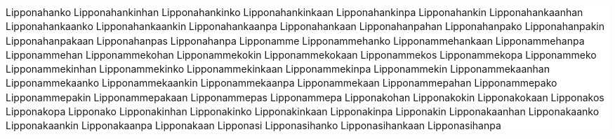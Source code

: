 Lipponahanko
Lipponahankinhan
Lipponahankinko
Lipponahankinkaan
Lipponahankinpa
Lipponahankin
Lipponahankaanhan
Lipponahankaanko
Lipponahankaankin
Lipponahankaanpa
Lipponahankaan
Lipponahanpahan
Lipponahanpako
Lipponahanpakin
Lipponahanpakaan
Lipponahanpas
Lipponahanpa
Lipponamme
Lipponammehanko
Lipponammehankaan
Lipponammehanpa
Lipponammehan
Lipponammekohan
Lipponammekokin
Lipponammekokaan
Lipponammekos
Lipponammekopa
Lipponammeko
Lipponammekinhan
Lipponammekinko
Lipponammekinkaan
Lipponammekinpa
Lipponammekin
Lipponammekaanhan
Lipponammekaanko
Lipponammekaankin
Lipponammekaanpa
Lipponammekaan
Lipponammepahan
Lipponammepako
Lipponammepakin
Lipponammepakaan
Lipponammepas
Lipponammepa
Lipponakohan
Lipponakokin
Lipponakokaan
Lipponakos
Lipponakopa
Lipponako
Lipponakinhan
Lipponakinko
Lipponakinkaan
Lipponakinpa
Lipponakin
Lipponakaanhan
Lipponakaanko
Lipponakaankin
Lipponakaanpa
Lipponakaan
Lipponasi
Lipponasihanko
Lipponasihankaan
Lipponasihanpa